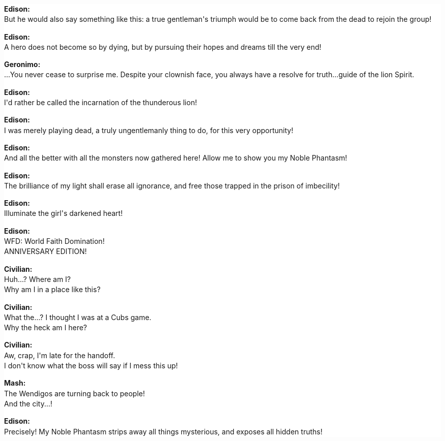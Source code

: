 **Edison:**   
But he would also say something like this: a true gentleman's triumph would be to come back from the dead to rejoin the group!  
  
   
**Edison:**   
A hero does not become so by dying, but by pursuing their hopes and dreams till the very end!  
  
   
**Geronimo:**   
...You never cease to surprise me. Despite your clownish face, you always have a resolve for truth...guide of the lion Spirit.  
  
   
**Edison:**   
I'd rather be called the incarnation of the thunderous lion!  
  
   
**Edison:**   
I was merely playing dead, a truly ungentlemanly thing to do, for this very opportunity!  
  
   
**Edison:**   
And all the better with all the monsters now gathered here! Allow me to show you my Noble Phantasm!  
  
   
**Edison:**   
The brilliance of my light shall erase all ignorance, and free those trapped in the prison of imbecility!  
  
   
**Edison:**   
Illuminate the girl's darkened heart!  
  
   
**Edison:**   
WFD: World Faith Domination!  
ANNIVERSARY EDITION!  
  
   
**Civilian:**   
Huh...? Where am I?  
Why am I in a place like this?  
  
   
**Civilian:**   
What the...? I thought I was at a Cubs game.  
Why the heck am I here?  
  
   
**Civilian:**   
Aw, crap, I'm late for the handoff.  
I don't know what the boss will say if I mess this up!  
  
   
**Mash:**   
The Wendigos are turning back to people!  
And the city...!  
  
   
**Edison:**   
Precisely! My Noble Phantasm strips away all things mysterious, and exposes all hidden truths!  
  